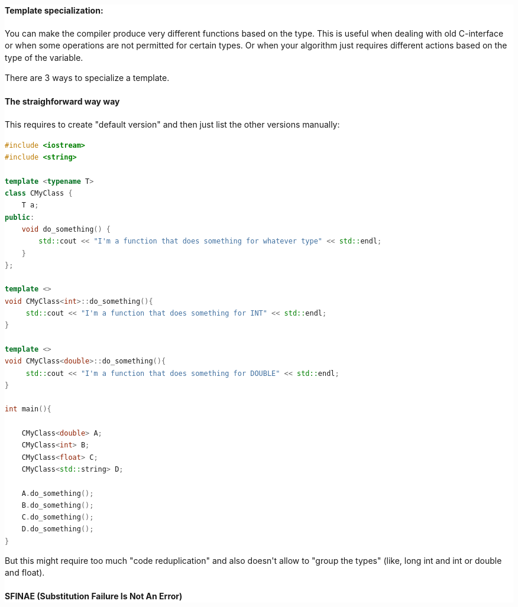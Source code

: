 
#### Template specialization:

You can make the compiler produce very different functions based on the type. This is useful when dealing with old C-interface or when some operations are not permitted for certain types. Or when your algorithm just requires different actions based on the type of the variable.

There are 3 ways to specialize a template.


#### The straighforward way way

This requires to create "default version" and then just list the other versions manually:

```cpp
#include <iostream>
#include <string>

template <typename T>
class CMyClass {
    T a;
public:
    void do_something() {
        std::cout << "I'm a function that does something for whatever type" << std::endl;
    }
};

template <>
void CMyClass<int>::do_something(){
     std::cout << "I'm a function that does something for INT" << std::endl;
}

template <>
void CMyClass<double>::do_something(){
     std::cout << "I'm a function that does something for DOUBLE" << std::endl;
}

int main(){
    
    CMyClass<double> A;
    CMyClass<int> B;
    CMyClass<float> C;
    CMyClass<std::string> D;
    
    A.do_something();
    B.do_something();
    C.do_something();
    D.do_something(); 
}
```

But this might require too much "code reduplication" and also doesn't allow  to "group the types" (like, long int and int or double and float).

#### SFINAE (Substitution Failure Is Not An Error)
